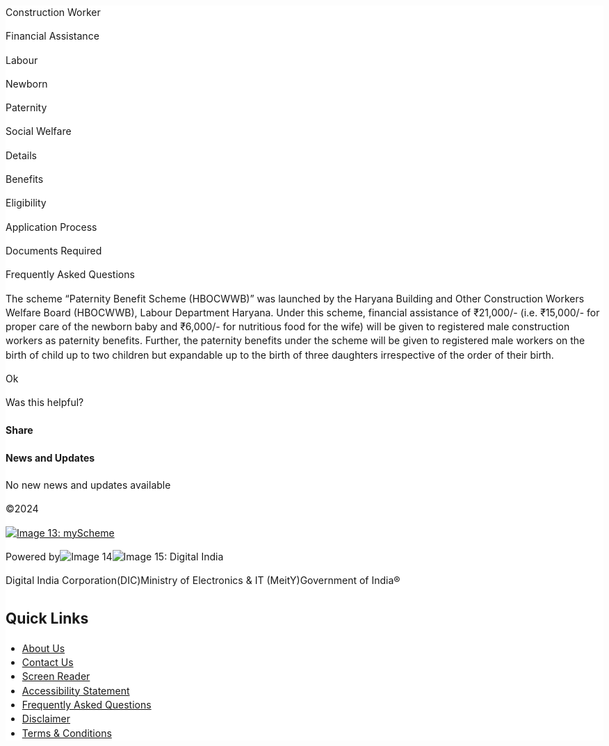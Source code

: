 Construction Worker

Financial Assistance

Labour

Newborn

Paternity

Social Welfare

Details

Benefits

Eligibility

Application Process

Documents Required

Frequently Asked Questions

The scheme “Paternity Benefit Scheme (HBOCWWB)” was launched by the Haryana Building and Other Construction Workers Welfare Board (HBOCWWB), Labour Department Haryana. Under this scheme, financial assistance of ₹21,000/- (i.e. ₹15,000/- for proper care of the newborn baby and ₹6,000/- for nutritious food for the wife) will be given to registered male construction workers as paternity benefits. Further, the paternity benefits under the scheme will be given to registered male workers on the birth of child up to two children but expandable up to the birth of three daughters irrespective of the order of their birth.

Ok

Was this helpful?

#### Share

#### News and Updates

No new news and updates available

©2024

[![Image 13: myScheme](blob:https://www.myscheme.gov.in/b9a31d3949b1882a09ed2f8508d538f3)](https://www.myscheme.gov.in/)

Powered by![Image 14](blob:https://www.myscheme.gov.in/a01e597e35ed1eeaefa52c5d0c5fe71b)![Image 15: Digital India](blob:https://www.myscheme.gov.in/b9a31d3949b1882a09ed2f8508d538f3)

Digital India Corporation(DIC)Ministry of Electronics & IT (MeitY)Government of India®

Quick Links
-----------

*   [About Us](https://www.myscheme.gov.in/about)
*   [Contact Us](https://www.myscheme.gov.in/contact)
*   [Screen Reader](https://www.myscheme.gov.in/screen-reader)
*   [Accessibility Statement](https://www.myscheme.gov.in/accessibility-statement)
*   [Frequently Asked Questions](https://www.myscheme.gov.in/faqs)
*   [Disclaimer](https://www.myscheme.gov.in/disclaimer)
*   [Terms & Conditions](https://www.myscheme.gov.in/terms-conditions)

